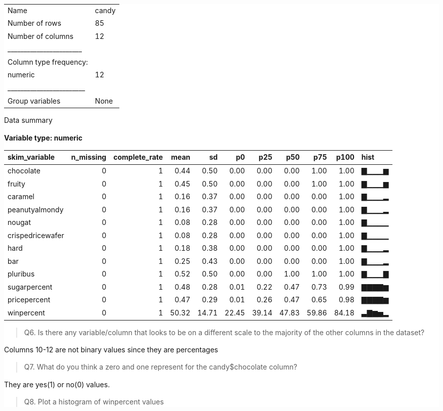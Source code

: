 |                                                  |       |
|:-------------------------------------------------|:------|
| Name                                             | candy |
| Number of rows                                   | 85    |
| Number of columns                                | 12    |
| \_\_\_\_\_\_\_\_\_\_\_\_\_\_\_\_\_\_\_\_\_\_\_   |       |
| Column type frequency:                           |       |
| numeric                                          | 12    |
| \_\_\_\_\_\_\_\_\_\_\_\_\_\_\_\_\_\_\_\_\_\_\_\_ |       |
| Group variables                                  | None  |

Data summary

**Variable type: numeric**

| skim\_variable   | n\_missing | complete\_rate |  mean |    sd |    p0 |   p25 |   p50 |   p75 |  p100 | hist  |
|:-----------------|-----------:|---------------:|------:|------:|------:|------:|------:|------:|------:|:------|
| chocolate        |          0 |              1 |  0.44 |  0.50 |  0.00 |  0.00 |  0.00 |  1.00 |  1.00 | ▇▁▁▁▆ |
| fruity           |          0 |              1 |  0.45 |  0.50 |  0.00 |  0.00 |  0.00 |  1.00 |  1.00 | ▇▁▁▁▆ |
| caramel          |          0 |              1 |  0.16 |  0.37 |  0.00 |  0.00 |  0.00 |  0.00 |  1.00 | ▇▁▁▁▂ |
| peanutyalmondy   |          0 |              1 |  0.16 |  0.37 |  0.00 |  0.00 |  0.00 |  0.00 |  1.00 | ▇▁▁▁▂ |
| nougat           |          0 |              1 |  0.08 |  0.28 |  0.00 |  0.00 |  0.00 |  0.00 |  1.00 | ▇▁▁▁▁ |
| crispedricewafer |          0 |              1 |  0.08 |  0.28 |  0.00 |  0.00 |  0.00 |  0.00 |  1.00 | ▇▁▁▁▁ |
| hard             |          0 |              1 |  0.18 |  0.38 |  0.00 |  0.00 |  0.00 |  0.00 |  1.00 | ▇▁▁▁▂ |
| bar              |          0 |              1 |  0.25 |  0.43 |  0.00 |  0.00 |  0.00 |  0.00 |  1.00 | ▇▁▁▁▂ |
| pluribus         |          0 |              1 |  0.52 |  0.50 |  0.00 |  0.00 |  1.00 |  1.00 |  1.00 | ▇▁▁▁▇ |
| sugarpercent     |          0 |              1 |  0.48 |  0.28 |  0.01 |  0.22 |  0.47 |  0.73 |  0.99 | ▇▇▇▇▆ |
| pricepercent     |          0 |              1 |  0.47 |  0.29 |  0.01 |  0.26 |  0.47 |  0.65 |  0.98 | ▇▇▇▇▆ |
| winpercent       |          0 |              1 | 50.32 | 14.71 | 22.45 | 39.14 | 47.83 | 59.86 | 84.18 | ▃▇▆▅▂ |

> Q6. Is there any variable/column that looks to be on a different scale
> to the majority of the other columns in the dataset?

Columns 10-12 are not binary values since they are percentages

> Q7. What do you think a zero and one represent for the candy$chocolate
> column?

They are yes(1) or no(0) values.

> Q8. Plot a histogram of winpercent values
